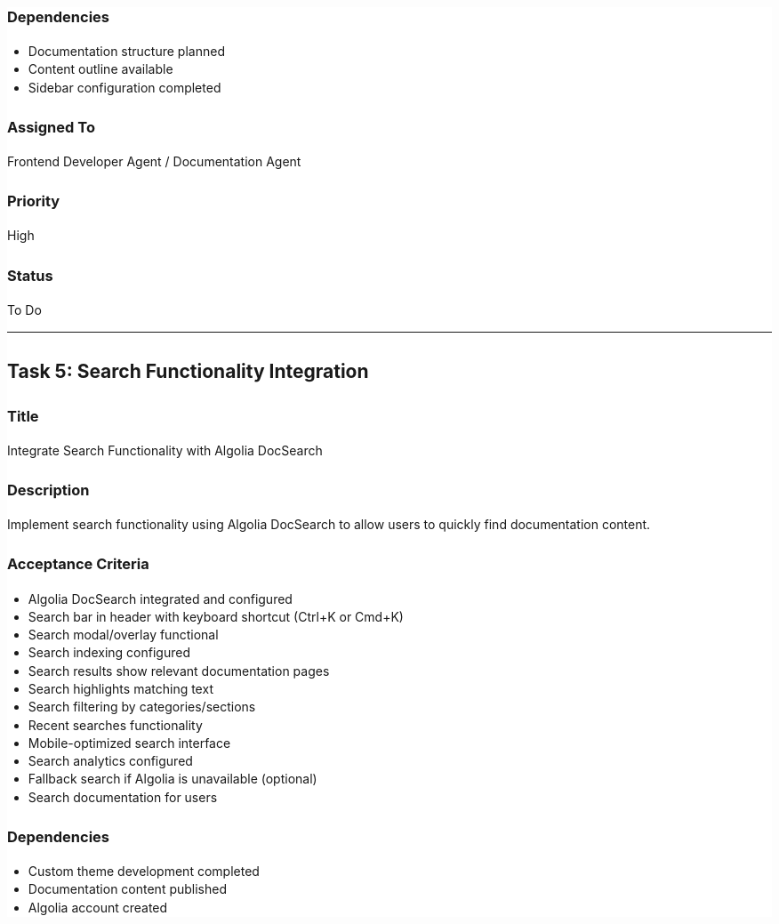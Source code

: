 ### Dependencies

- Documentation structure planned
- Content outline available
- Sidebar configuration completed

### Assigned To

Frontend Developer Agent / Documentation Agent

### Priority

High

### Status

To Do

---

## Task 5: Search Functionality Integration

### Title

Integrate Search Functionality with Algolia DocSearch

### Description

Implement search functionality using Algolia DocSearch to allow users to quickly find documentation content.

### Acceptance Criteria

- Algolia DocSearch integrated and configured
- Search bar in header with keyboard shortcut (Ctrl+K or Cmd+K)
- Search modal/overlay functional
- Search indexing configured
- Search results show relevant documentation pages
- Search highlights matching text
- Search filtering by categories/sections
- Recent searches functionality
- Mobile-optimized search interface
- Search analytics configured
- Fallback search if Algolia is unavailable (optional)
- Search documentation for users

### Dependencies

- Custom theme development completed
- Documentation content published
- Algolia account created
